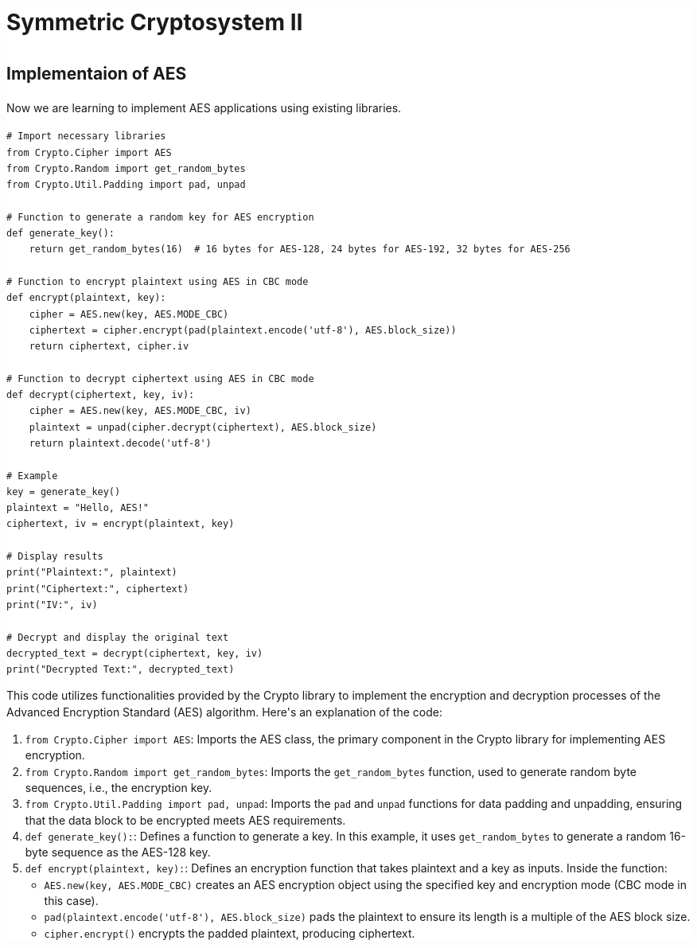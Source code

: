 # Symmetric Cryptosystem Ⅱ

## Implementaion of AES

Now we are learning to implement AES applications using existing libraries.

```
# Import necessary libraries
from Crypto.Cipher import AES
from Crypto.Random import get_random_bytes
from Crypto.Util.Padding import pad, unpad

# Function to generate a random key for AES encryption
def generate_key():
    return get_random_bytes(16)  # 16 bytes for AES-128, 24 bytes for AES-192, 32 bytes for AES-256

# Function to encrypt plaintext using AES in CBC mode
def encrypt(plaintext, key):
    cipher = AES.new(key, AES.MODE_CBC)
    ciphertext = cipher.encrypt(pad(plaintext.encode('utf-8'), AES.block_size))
    return ciphertext, cipher.iv

# Function to decrypt ciphertext using AES in CBC mode
def decrypt(ciphertext, key, iv):
    cipher = AES.new(key, AES.MODE_CBC, iv)
    plaintext = unpad(cipher.decrypt(ciphertext), AES.block_size)
    return plaintext.decode('utf-8')

# Example
key = generate_key()
plaintext = "Hello, AES!"
ciphertext, iv = encrypt(plaintext, key)

# Display results
print("Plaintext:", plaintext)
print("Ciphertext:", ciphertext)
print("IV:", iv)

# Decrypt and display the original text
decrypted_text = decrypt(ciphertext, key, iv)
print("Decrypted Text:", decrypted_text)

```

This code utilizes functionalities provided by the Crypto library to implement the encryption and decryption processes of the Advanced Encryption Standard (AES) algorithm. Here's an explanation of the code:

1. `from Crypto.Cipher import AES`: Imports the AES class, the primary component in the Crypto library for implementing AES encryption.
2. `from Crypto.Random import get_random_bytes`: Imports the `get_random_bytes` function, used to generate random byte sequences, i.e., the encryption key.
3. `from Crypto.Util.Padding import pad, unpad`: Imports the `pad` and `unpad` functions for data padding and unpadding, ensuring that the data block to be encrypted meets AES requirements.
4. `def generate_key():`: Defines a function to generate a key. In this example, it uses `get_random_bytes` to generate a random 16-byte sequence as the AES-128 key.
5. `def encrypt(plaintext, key):`: Defines an encryption function that takes plaintext and a key as inputs. Inside the function:
   * `AES.new(key, AES.MODE_CBC)` creates an AES encryption object using the specified key and encryption mode (CBC mode in this case).
   * `pad(plaintext.encode('utf-8'), AES.block_size)` pads the plaintext to ensure its length is a multiple of the AES block size.
   * `cipher.encrypt()` encrypts the padded plaintext, producing ciphertext.